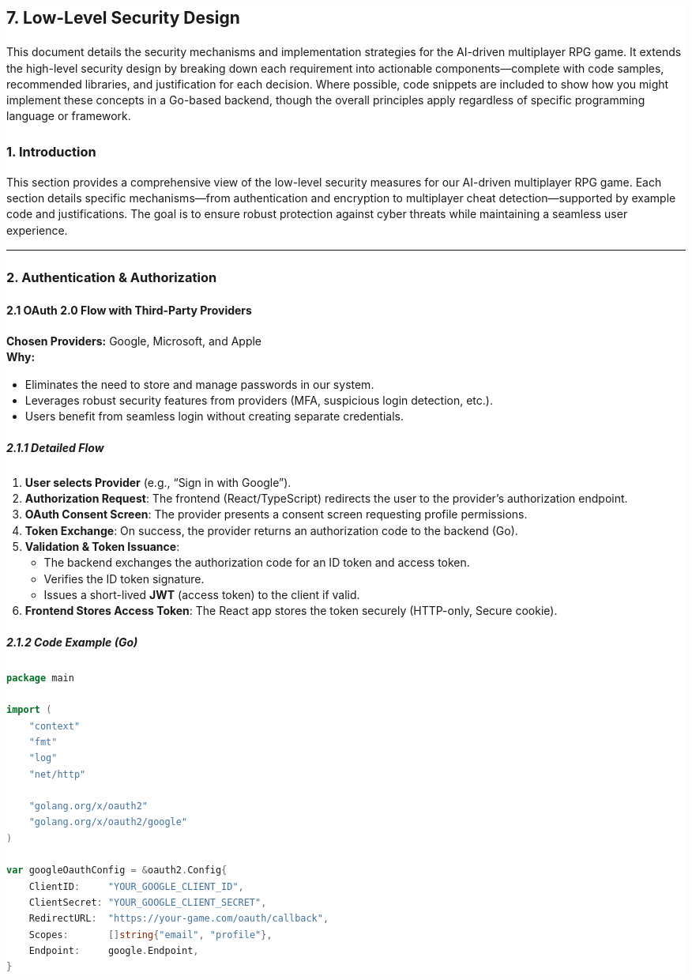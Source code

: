 ## 7. Low-Level Security Design

This document details the security mechanisms and implementation strategies for the AI-driven multiplayer RPG game. It extends the high-level security design by breaking down each requirement into actionable components—complete with code samples, recommended libraries, and justification for each decision. Where possible, code snippets are included to show how you might implement these concepts in a Go-based backend, though the overall principles apply regardless of specific programming language or framework.



### 1. Introduction

This section provides a comprehensive view of the low-level security measures for our AI-driven multiplayer RPG game. Each section details specific mechanisms—from authentication and encryption to multiplayer cheat detection—supported by example code and justifications. The goal is to ensure robust protection against cyber threats while maintaining a seamless user experience.

---

### 2. Authentication & Authorization

#### 2.1 OAuth 2.0 Flow with Third-Party Providers

**Chosen Providers:** Google, Microsoft, and Apple  
**Why:**  
- Eliminates the need to store and manage passwords in our system.  
- Leverages robust security features from providers (MFA, suspicious login detection, etc.).  
- Users benefit from seamless login without creating separate credentials.

##### 2.1.1 Detailed Flow

1. **User selects Provider** (e.g., “Sign in with Google”).  
2. **Authorization Request**: The frontend (React/TypeScript) redirects the user to the provider’s authorization endpoint.  
3. **OAuth Consent Screen**: The provider presents a consent screen requesting profile permissions.  
4. **Token Exchange**: On success, the provider returns an authorization code to the backend (Go).  
5. **Validation & Token Issuance**:  
   - The backend exchanges the authorization code for an ID token and access token.  
   - Verifies the ID token signature.  
   - Issues a short-lived **JWT** (access token) to the client if valid.  
6. **Frontend Stores Access Token**: The React app stores the token securely (HTTP-only, Secure cookie).

##### 2.1.2 Code Example (Go)

```go
package main

import (
    "context"
    "fmt"
    "log"
    "net/http"

    "golang.org/x/oauth2"
    "golang.org/x/oauth2/google"
)

var googleOauthConfig = &oauth2.Config{
    ClientID:     "YOUR_GOOGLE_CLIENT_ID",
    ClientSecret: "YOUR_GOOGLE_CLIENT_SECRET",
    RedirectURL:  "https://your-game.com/oauth/callback",
    Scopes:       []string{"email", "profile"},
    Endpoint:     google.Endpoint,
}
```